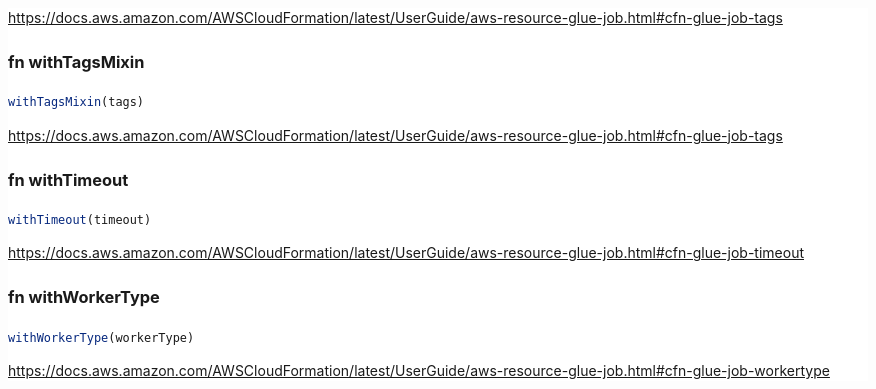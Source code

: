https://docs.aws.amazon.com/AWSCloudFormation/latest/UserGuide/aws-resource-glue-job.html#cfn-glue-job-tags

### fn withTagsMixin

```ts
withTagsMixin(tags)
```

https://docs.aws.amazon.com/AWSCloudFormation/latest/UserGuide/aws-resource-glue-job.html#cfn-glue-job-tags

### fn withTimeout

```ts
withTimeout(timeout)
```

https://docs.aws.amazon.com/AWSCloudFormation/latest/UserGuide/aws-resource-glue-job.html#cfn-glue-job-timeout

### fn withWorkerType

```ts
withWorkerType(workerType)
```

https://docs.aws.amazon.com/AWSCloudFormation/latest/UserGuide/aws-resource-glue-job.html#cfn-glue-job-workertype
